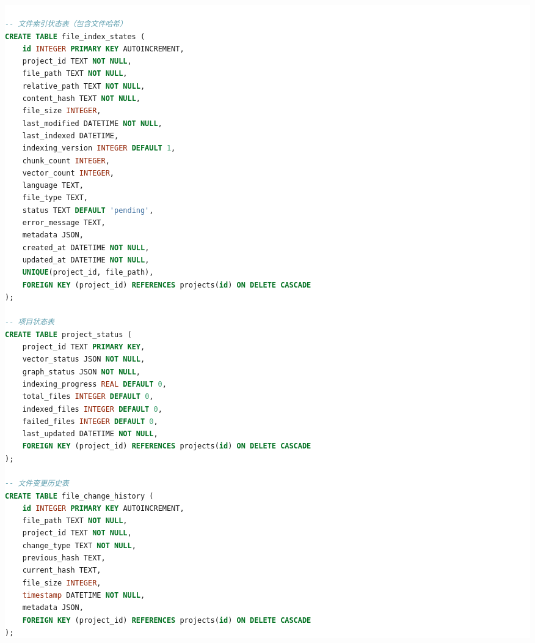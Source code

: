 ```sql

-- 文件索引状态表（包含文件哈希）
CREATE TABLE file_index_states (
    id INTEGER PRIMARY KEY AUTOINCREMENT,
    project_id TEXT NOT NULL,
    file_path TEXT NOT NULL,
    relative_path TEXT NOT NULL,
    content_hash TEXT NOT NULL,
    file_size INTEGER,
    last_modified DATETIME NOT NULL,
    last_indexed DATETIME,
    indexing_version INTEGER DEFAULT 1,
    chunk_count INTEGER,
    vector_count INTEGER,
    language TEXT,
    file_type TEXT,
    status TEXT DEFAULT 'pending',
    error_message TEXT,
    metadata JSON,
    created_at DATETIME NOT NULL,
    updated_at DATETIME NOT NULL,
    UNIQUE(project_id, file_path),
    FOREIGN KEY (project_id) REFERENCES projects(id) ON DELETE CASCADE
);

-- 项目状态表
CREATE TABLE project_status (
    project_id TEXT PRIMARY KEY,
    vector_status JSON NOT NULL,
    graph_status JSON NOT NULL,
    indexing_progress REAL DEFAULT 0,
    total_files INTEGER DEFAULT 0,
    indexed_files INTEGER DEFAULT 0,
    failed_files INTEGER DEFAULT 0,
    last_updated DATETIME NOT NULL,
    FOREIGN KEY (project_id) REFERENCES projects(id) ON DELETE CASCADE
);

-- 文件变更历史表
CREATE TABLE file_change_history (
    id INTEGER PRIMARY KEY AUTOINCREMENT,
    file_path TEXT NOT NULL,
    project_id TEXT NOT NULL,
    change_type TEXT NOT NULL,
    previous_hash TEXT,
    current_hash TEXT,
    file_size INTEGER,
    timestamp DATETIME NOT NULL,
    metadata JSON,
    FOREIGN KEY (project_id) REFERENCES projects(id) ON DELETE CASCADE
);
```
